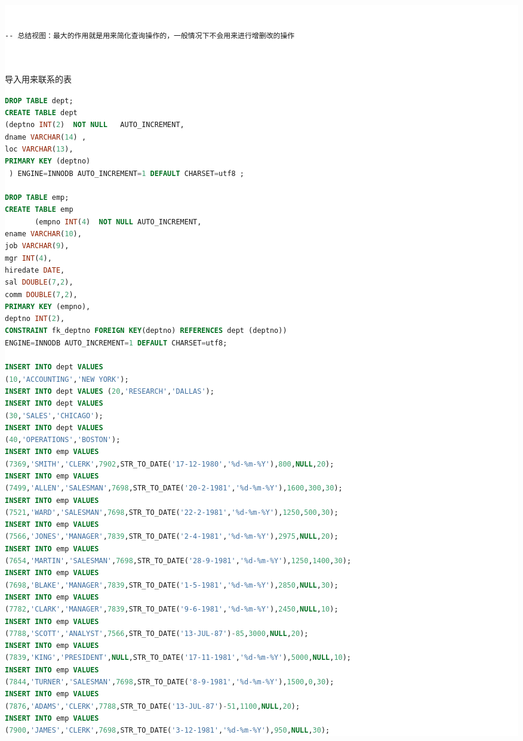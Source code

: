 ```mysql


-- 总结视图：最大的作用就是用来简化查询操作的，一般情况下不会用来进行增删改的操作



```

导入用来联系的表

```sql
DROP TABLE dept;
CREATE TABLE dept
(deptno INT(2)  NOT NULL   AUTO_INCREMENT,
dname VARCHAR(14) ,
loc VARCHAR(13),
PRIMARY KEY (deptno)
 ) ENGINE=INNODB AUTO_INCREMENT=1 DEFAULT CHARSET=utf8 ;

DROP TABLE emp;
CREATE TABLE emp
       (empno INT(4)  NOT NULL AUTO_INCREMENT,
ename VARCHAR(10),
job VARCHAR(9),
mgr INT(4),
hiredate DATE,
sal DOUBLE(7,2),
comm DOUBLE(7,2),
PRIMARY KEY (empno),
deptno INT(2),
CONSTRAINT fk_deptno FOREIGN KEY(deptno) REFERENCES dept (deptno))
ENGINE=INNODB AUTO_INCREMENT=1 DEFAULT CHARSET=utf8;

INSERT INTO dept VALUES
(10,'ACCOUNTING','NEW YORK');
INSERT INTO dept VALUES (20,'RESEARCH','DALLAS');
INSERT INTO dept VALUES
(30,'SALES','CHICAGO');
INSERT INTO dept VALUES
(40,'OPERATIONS','BOSTON');
INSERT INTO emp VALUES
(7369,'SMITH','CLERK',7902,STR_TO_DATE('17-12-1980','%d-%m-%Y'),800,NULL,20);
INSERT INTO emp VALUES
(7499,'ALLEN','SALESMAN',7698,STR_TO_DATE('20-2-1981','%d-%m-%Y'),1600,300,30);
INSERT INTO emp VALUES
(7521,'WARD','SALESMAN',7698,STR_TO_DATE('22-2-1981','%d-%m-%Y'),1250,500,30);
INSERT INTO emp VALUES
(7566,'JONES','MANAGER',7839,STR_TO_DATE('2-4-1981','%d-%m-%Y'),2975,NULL,20);
INSERT INTO emp VALUES
(7654,'MARTIN','SALESMAN',7698,STR_TO_DATE('28-9-1981','%d-%m-%Y'),1250,1400,30);
INSERT INTO emp VALUES
(7698,'BLAKE','MANAGER',7839,STR_TO_DATE('1-5-1981','%d-%m-%Y'),2850,NULL,30);
INSERT INTO emp VALUES
(7782,'CLARK','MANAGER',7839,STR_TO_DATE('9-6-1981','%d-%m-%Y'),2450,NULL,10);
INSERT INTO emp VALUES
(7788,'SCOTT','ANALYST',7566,STR_TO_DATE('13-JUL-87')-85,3000,NULL,20);
INSERT INTO emp VALUES
(7839,'KING','PRESIDENT',NULL,STR_TO_DATE('17-11-1981','%d-%m-%Y'),5000,NULL,10);
INSERT INTO emp VALUES
(7844,'TURNER','SALESMAN',7698,STR_TO_DATE('8-9-1981','%d-%m-%Y'),1500,0,30);
INSERT INTO emp VALUES
(7876,'ADAMS','CLERK',7788,STR_TO_DATE('13-JUL-87')-51,1100,NULL,20);
INSERT INTO emp VALUES
(7900,'JAMES','CLERK',7698,STR_TO_DATE('3-12-1981','%d-%m-%Y'),950,NULL,30);
```